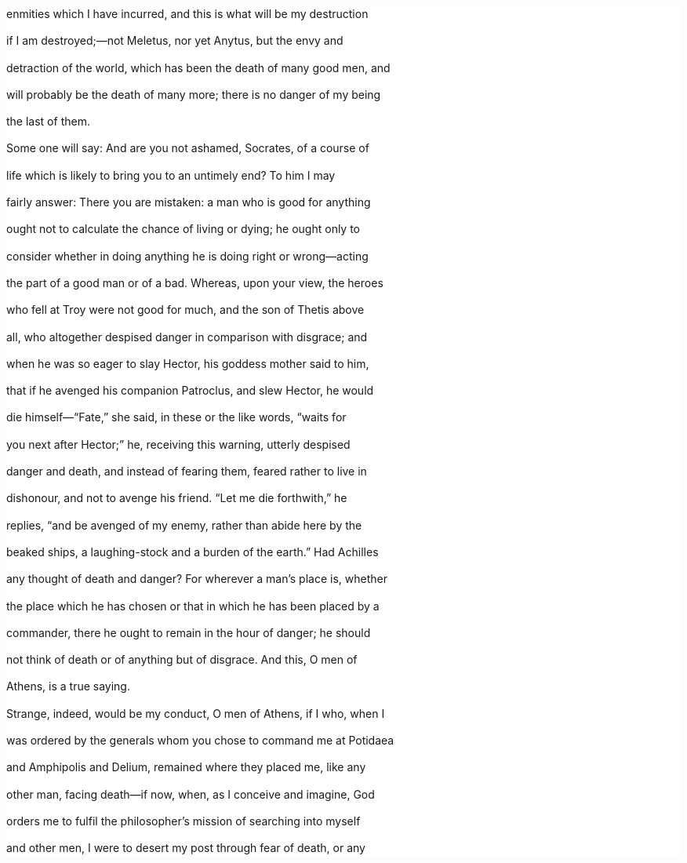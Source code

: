 enmities which I have incurred, and this is what will be my destruction

if I am destroyed;—not Meletus, nor yet Anytus, but the envy and

detraction of the world, which has been the death of many good men, and

will probably be the death of many more; there is no danger of my being

the last of them.



Some one will say: And are you not ashamed, Socrates, of a course of

life which is likely to bring you to an untimely end? To him I may

fairly answer: There you are mistaken: a man who is good for anything

ought not to calculate the chance of living or dying; he ought only to

consider whether in doing anything he is doing right or wrong—acting

the part of a good man or of a bad. Whereas, upon your view, the heroes

who fell at Troy were not good for much, and the son of Thetis above

all, who altogether despised danger in comparison with disgrace; and

when he was so eager to slay Hector, his goddess mother said to him,

that if he avenged his companion Patroclus, and slew Hector, he would

die himself—“Fate,” she said, in these or the like words, “waits for

you next after Hector;” he, receiving this warning, utterly despised

danger and death, and instead of fearing them, feared rather to live in

dishonour, and not to avenge his friend. “Let me die forthwith,” he

replies, “and be avenged of my enemy, rather than abide here by the

beaked ships, a laughing-stock and a burden of the earth.” Had Achilles

any thought of death and danger? For wherever a man’s place is, whether

the place which he has chosen or that in which he has been placed by a

commander, there he ought to remain in the hour of danger; he should

not think of death or of anything but of disgrace. And this, O men of

Athens, is a true saying.



Strange, indeed, would be my conduct, O men of Athens, if I who, when I

was ordered by the generals whom you chose to command me at Potidaea

and Amphipolis and Delium, remained where they placed me, like any

other man, facing death—if now, when, as I conceive and imagine, God

orders me to fulfil the philosopher’s mission of searching into myself

and other men, I were to desert my post through fear of death, or any
